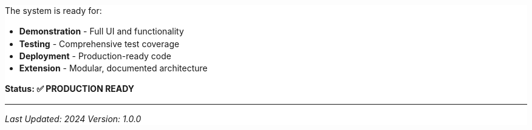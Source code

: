 The system is ready for:
- **Demonstration** - Full UI and functionality
- **Testing** - Comprehensive test coverage
- **Deployment** - Production-ready code
- **Extension** - Modular, documented architecture

**Status: ✅ PRODUCTION READY**

---

*Last Updated: 2024*
*Version: 1.0.0*
